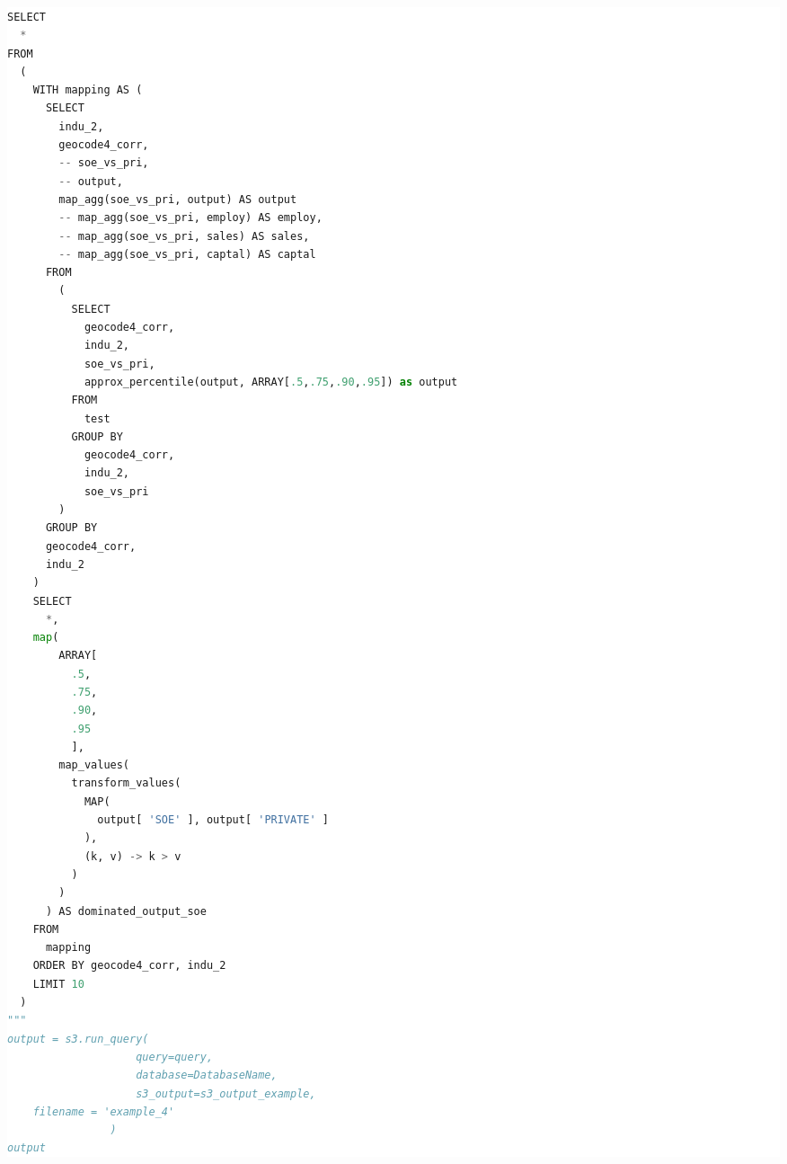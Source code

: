 ```python
SELECT 
  * 
FROM 
  (
    WITH mapping AS (
      SELECT 
        indu_2,
        geocode4_corr,
        -- soe_vs_pri,
        -- output,
        map_agg(soe_vs_pri, output) AS output
        -- map_agg(soe_vs_pri, employ) AS employ, 
        -- map_agg(soe_vs_pri, sales) AS sales, 
        -- map_agg(soe_vs_pri, captal) AS captal 
      FROM 
        (
          SELECT 
            geocode4_corr, 
            indu_2,
            soe_vs_pri, 
            approx_percentile(output, ARRAY[.5,.75,.90,.95]) as output
          FROM 
            test 
          GROUP BY 
            geocode4_corr, 
            indu_2,
            soe_vs_pri 
        ) 
      GROUP BY 
      geocode4_corr,
      indu_2
    ) 
    SELECT 
      *,
    map(
        ARRAY[
          .5, 
          .75, 
          .90, 
          .95
          ], 
        map_values(
          transform_values(
            MAP(
              output[ 'SOE' ], output[ 'PRIVATE' ]
            ), 
            (k, v) -> k > v
          )
        )
      ) AS dominated_output_soe
    FROM 
      mapping
    ORDER BY geocode4_corr, indu_2
    LIMIT 10
  )
"""
output = s3.run_query(
                    query=query,
                    database=DatabaseName,
                    s3_output=s3_output_example,
    filename = 'example_4'
                )
output
```